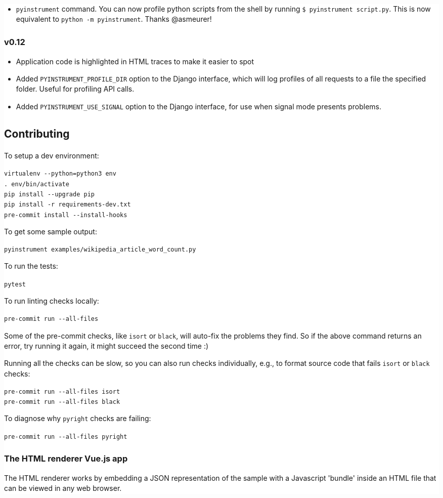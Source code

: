 -   `pyinstrument` command. You can now profile python scripts from the shell
    by running `$ pyinstrument script.py`. This is now equivalent to
    `python -m pyinstrument`. Thanks @asmeurer!

### v0.12

-   Application code is highlighted in HTML traces to make it easier to spot

-   Added `PYINSTRUMENT_PROFILE_DIR` option to the Django interface, which
    will log profiles of all requests to a file the specified folder. Useful
    for profiling API calls.

-   Added `PYINSTRUMENT_USE_SIGNAL` option to the Django interface, for use
    when signal mode presents problems.

Contributing
------------

To setup a dev environment:

    virtualenv --python=python3 env
    . env/bin/activate
    pip install --upgrade pip
    pip install -r requirements-dev.txt
    pre-commit install --install-hooks

To get some sample output:

    pyinstrument examples/wikipedia_article_word_count.py

To run the tests:

    pytest

To run linting checks locally:

    pre-commit run --all-files

Some of the pre-commit checks, like `isort` or `black`, will auto-fix
the problems they find. So if the above command returns an error, try
running it again, it might succeed the second time :)

Running all the checks can be slow, so you can also run checks
individually, e.g., to format source code that fails `isort` or `black`
checks:

    pre-commit run --all-files isort
    pre-commit run --all-files black

To diagnose why `pyright` checks are failing:

    pre-commit run --all-files pyright

### The HTML renderer Vue.js app

The HTML renderer works by embedding a JSON representation of the sample with
a Javascript 'bundle' inside an HTML file that can be viewed in any web
browser.
